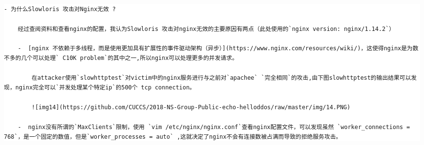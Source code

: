 	- 为什么Slowloris 攻击对Nginx无效 ?
	
		经过查阅资料和查看nginx的配置，我认为Slowloris 攻击对nginx无效的主要原因有两点（此处使用的`nginx version: nginx/1.14.2`）
		
		-  [nginx 不依赖于多线程，而是使用更加具有扩展性的事件驱动架构（异步）](https://www.nginx.com/resources/wiki/)，这使得nginx是为数不多的几个可以处理` C10K problem`的其中之一,所以nginx可以处理更多的并发请求。
		
			在attacker使用`slowhttptest`对victim中的nginx服务进行与之前对`apachee` `完全相同`的攻击,由下图slowhttptest的输出结果可以发现，nginx完全可以`并发处理某个特定ip`的500个 tcp connection。
		
			![img14](https://github.com/CUCCS/2018-NS-Group-Public-echo-helloddos/raw/master/img/14.PNG)
			
		-  nginx没有所谓的`MaxClients`限制，使用 `vim /etc/nginx/nginx.conf`查看nginx配置文件，可以发现虽然 `worker_connections =  768`，是一个固定的数值，但是`worker_processes = auto` ,这就决定了nginx不会有连接数被占满而导致的拒绝服务攻击。
		